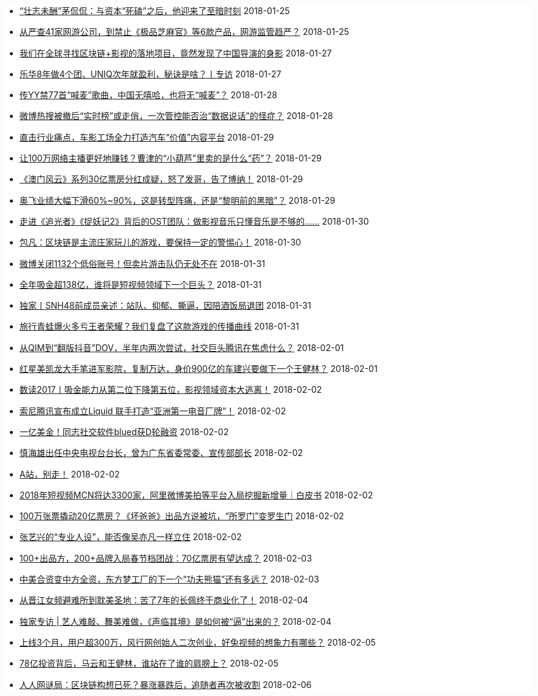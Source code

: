 - [“壮志未酬”茅侃侃：与资本“死磕”之后，他迎来了至暗时刻](/blog/2018/20180125_1909.md) 2018-01-25

- [从严查41家网游公司，到禁止《极品芝麻官》等6款产品，网游监管趋严？](/blog/2018/20180125_1910.md) 2018-01-25

- [我们在全球寻找区块链+影视的落地项目，竟然发现了中国导演的身影](/blog/2018/20180127_1913.md) 2018-01-27

- [乐华8年做4个团、UNIQ次年就盈利，秘诀是啥？丨专访](/blog/2018/20180127_1914.md) 2018-01-27

- [传YY禁77首“喊麦”歌曲，中国无嘻哈，也将无“喊麦”？](/blog/2018/20180128_1915.md) 2018-01-28

- [微博热搜被撤后“实时榜”或走俏，一次管控能否治“数据说话”的怪症？](/blog/2018/20180128_1916.md) 2018-01-28

- [直击行业痛点，车影工场全力打造汽车“价值”内容平台](/blog/2018/20180129_1917.md) 2018-01-29

- [让100万网络主播更好地赚钱？曹津的“小葫芦”里卖的是什么“药”？](/blog/2018/20180129_1918.md) 2018-01-29

- [《澳门风云》系列30亿票房分红成疑，怒了发哥，告了博纳！](/blog/2018/20180129_1919.md) 2018-01-29

- [奥飞业绩大幅下滑60%~90%，这是转型阵痛，还是“黎明前的黑暗”？](/blog/2018/20180129_1920.md) 2018-01-29

- [走进《追光者》《捉妖记2》背后的OST团队：做影视音乐只懂音乐是不够的……](/blog/2018/20180130_1921.md) 2018-01-30

- [包凡：区块链是主流庄家玩儿的游戏，要保持一定的警惕心！](/blog/2018/20180130_1922.md) 2018-01-30

- [微博关闭1132个低俗账号！但卖片游击队仍无处不在](/blog/2018/20180131_1924.md) 2018-01-31

- [全年吸金超138亿，谁将是短视频领域下一个巨头？](/blog/2018/20180131_1925.md) 2018-01-31

- [独家丨SNH48前成员亲述：站队、抑郁、撕逼，因陪酒饭局退团](/blog/2018/20180131_1931.md) 2018-01-31

- [旅行青蛙爆火多亏王者荣耀？我们复盘了这款游戏的传播曲线](/blog/2018/20180131_1932.md) 2018-01-31

- [从QIM到“翻版抖音”DOV，半年内两次尝试，社交巨头腾讯在焦虑什么？](/blog/2018/20180201_1939.md) 2018-02-01

- [红星美凯龙大手笔进军影院，复制万达，身价900亿的车建兴要做下一个王健林？](/blog/2018/20180201_1941.md) 2018-02-01

- [数读2017丨吸金能力从第二位下降第五位，影视领域资本大逃离！](/blog/2018/20180202_1943.md) 2018-02-02

- [索尼腾讯宣布成立Liquid 联手打造“亚洲第一电音厂牌”！](/blog/2018/20180202_1944.md) 2018-02-02

- [一亿美金！同志社交软件blued获D轮融资](/blog/2018/20180202_1948.md) 2018-02-02

- [慎海雄出任中央电视台台长，曾为广东省委常委、宣传部部长](/blog/2018/20180202_1949.md) 2018-02-02

- [A站，别走！](/blog/2018/20180202_1967.md) 2018-02-02

- [2018年短视频MCN将达3300家，阿里微博美拍等平台入局挖掘新增量｜白皮书](/blog/2018/20180202_1968.md) 2018-02-02

- [100万张票撬动20亿票房？《坏爸爸》出品方说被坑，“所罗门”变罗生门](/blog/2018/20180202_1969.md) 2018-02-02

- [张艺兴的“专业人设”，能否像吴亦凡一样立住](/blog/2018/20180202_1970.md) 2018-02-02

- [100+出品方，200+品牌入局春节档团战：70亿票房有望达成？](/blog/2018/20180203_1971.md) 2018-02-03

- [中美合资变中方全资，东方梦工厂的下一个“功夫熊猫”还有多远？](/blog/2018/20180203_1972.md) 2018-02-03

- [从晋江女频避难所到耽美圣地：苦了7年的长佩终于商业化了！](/blog/2018/20180204_1982.md) 2018-02-04

- [独家专访 | 艺人难敲、舞美难做，《声临其境》是如何被“逼”出来的？](/blog/2018/20180204_1983.md) 2018-02-04

- [上线3个月，用户超300万，风行网创始人二次创业，好兔视频的想象力有哪些？](/blog/2018/20180205_1981.md) 2018-02-05

- [78亿投资背后，马云和王健林，谁站在了谁的肩膀上？](/blog/2018/20180205_1984.md) 2018-02-05

- [人人网谜局：区块链构想已死？暴涨暴跌后，追随者再次被收割](/blog/2018/20180206_1988.md) 2018-02-06
